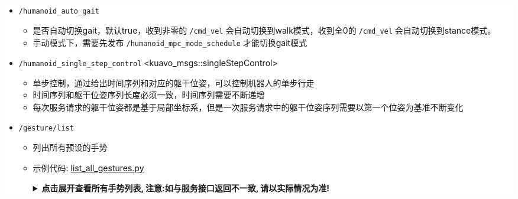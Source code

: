 - `/humanoid_auto_gait`
  
  - 是否自动切换gait，默认true，收到非零的 `/cmd_vel` 会自动切换到walk模式，收到全0的 `/cmd_vel` 会自动切换到stance模式。
  - 手动模式下，需要先发布 `/humanoid_mpc_mode_schedule` 才能切换gait模式

- `/humanoid_single_step_control` <kuavo_msgs::singleStepControl>
  
  - 单步控制，通过给出时间序列和对应的躯干位姿，可以控制机器人的单步行走
  - 时间序列和躯干位姿序列长度必须一致，时间序列需要不断递增
  - 每次服务请求的躯干位姿都是基于局部坐标系，但是一次服务请求中的躯干位姿序列需要以第一个位姿为基准不断变化

- `/gesture/list`
  
  - 列出所有预设的手势
  
  - 示例代码: [list_all_gestures.py](../src/demo/gesture/list_all_gestures.py)
    
    <details>
    <summary><b> 点击展开查看所有手势列表, 注意:如与服务接口返回不一致, 请以实际情况为准!</b></summary>
    <table>
    <tr><th>名称</th><th>名称</th><th>别名</th><th>描述</th></tr>
    <tr><td>单指点（内收式）</td><td>"finger-pointing-opposed"</td><td>"number_1"</td><td>用于触动按钮开关、点击键盘、鼠标、指示方向。该手势也可用于表示数字“1”</td></tr>
    <tr><td>单指点（外展式）</td><td>"finger_pointing-unopposed"</td><td>"number_8"</td><td>用于触动按钮开关，表示数字“8”。</td></tr>
    <tr><td>两指夹（内收式）</td><td>"two-finger-spread-opposed"</td><td>"number_2", "victory"</td><td>用于夹持条状物体，如香烟，也可表示“胜利”、数字“2”。</td></tr>
    <tr><td>两指夹（外展式）</td><td>"two-finger-spread-unopposed"</td><td>"hold-cigarette"</td><td>用于夹持条状物体，如香烟。</td></tr>
    <tr><td>两指捏（外展式）</td><td>"precision-pinch-unopposed"</td><td>"ok","number_3"</td><td>用于捏取尺寸、重量较小的物体，表示“OK”。</td></tr>
    <tr><td>两指捏（内收式）</td><td>"precision-pinch-opposed"</td><td></td><td>用于捏取尺寸、重量较小的物体，如硬币、卡片、钥匙、固体胶、花生、葡萄。</td></tr>
    <tr><td>鼠标手势</td><td>"mouse-control"</td><td></td><td>用于控制鼠标，选定该手势以后，仿生手形成对鼠标的包络。</td></tr>
    <tr><td>兔指</td><td>"rock-and-roll"</td><td></td><td>用于彰显个性。</td></tr>
    <tr><td>三指捏（外展式）</td><td>"tripod-pinch-unpposed"</td><td></td><td>用于捏取尺寸中等或是盘状的物体，如手机，瓶盖，固体胶等。</td></tr>
    <tr><td>三指捏（内收式）</td><td>"tripod-pinch-opposed"</td><td>"number_7"</td><td>捏取物体，表示手势数字七。</td></tr>
    <tr><td>食指弹</td><td>"flick-index-finger"</td><td></td><td>用于利用电机和扭簧配合弹出食指。</td></tr>
    <tr><td>中指弹</td><td>"flick-middle-finger"</td><td></td><td>用于利用电机和扭簧配合弹出中指。</td></tr>
    <tr><td>托夹式（大拇指内收）</td><td>"inward-thumb"</td><td>"number_4"</td><td>多用于托碗、盘子等。表示手势数字四。</td></tr>
    <tr><td>四指拿</td><td>"four-finger-straight"</td><td></td><td>用于端取碗或大直径的圆柱物体，物体不接触手心。</td></tr>
    <tr><td>五指张开</td><td>"palm-open"</td><td>"number_5"</td><td>用于平托物体，表示手势数字五。</td></tr>
    <tr><td>握拳</td><td>"fist"</td><td></td><td>握持各类不同大小、形状的物体，如水杯、网球、球拍、苹果。</td></tr>
    <tr><td>虎克提</td><td>"thumbs-up"</td><td>"thumbs-up"</td><td>用于提取物体，如手提袋、包等。同时表达：真棒！点个赞！</td></tr>
    <tr><td>侧边捏</td><td>"side-pinch"</td><td></td><td>用于拿接名片、捏物品等。</td></tr>
    <tr><td>夹笔1</td><td>"pen-grip1"</td><td></td><td>用于夹普通笔、毛笔等写字。</td></tr>
    <tr><td>夹笔2</td><td>"pen-grip2"</td><td></td><td>用于夹普通笔、毛笔等写字。</td></tr>
    <tr><td>五指抓</td><td>"cylindrical-grip"</td><td>"five-finger-grab"</td><td>用于抓取物体，手心不完全接触物体。</td></tr>
    <tr><td>666</td><td>"shaka-sign"</td><td>"number_6", "666"</td><td>表示数字六，同时也是网路用语666。</td></tr>
    <tr><td>五指捏</td><td>"five-finger-pinch"</td><td></td><td>用于抓握物体。</td></tr>
    <tr><td>两指侧捏</td><td>"two-finger-side-pinch"</td><td>"pen-grip3"</td><td>利用食指侧边配合大拇指完成物品捏取。</td></tr>
    </table>
    </details>
